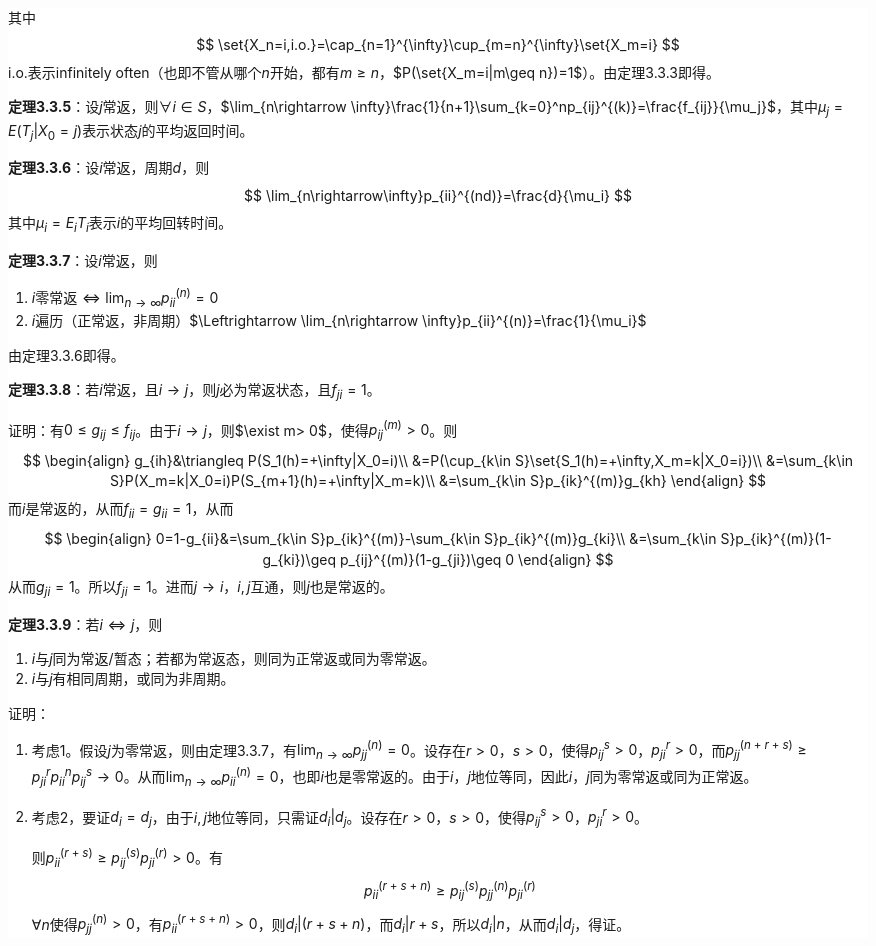 其中
$$
\set{X_n=i,i.o.}=\cap_{n=1}^{\infty}\cup_{m=n}^{\infty}\set{X_m=i}
$$
i.o.表示infinitely often（也即不管从哪个$n$开始，都有$m\geq n$，$P(\set{X_m=i|m\geq n})=1$）。由定理3.3.3即得。

**定理3.3.5**：设$j$常返，则$\forall i\in S$，$\lim_{n\rightarrow \infty}\frac{1}{n+1}\sum_{k=0}^np_{ij}^{(k)}=\frac{f_{ij}}{\mu_j}$，其中$\mu_j=E(T_j|X_0=j)$表示状态$j$的平均返回时间。

**定理3.3.6**：设$i$常返，周期$d$，则
$$
\lim_{n\rightarrow\infty}p_{ii}^{(nd)}=\frac{d}{\mu_i}
$$
其中$\mu_i=E_i T_i$表示$i$的平均回转时间。

**定理3.3.7**：设$i$常返，则

1. $i$零常返$\Leftrightarrow \lim_{n\rightarrow\infty}p_{ii}^{(n)}=0$
2. $i$遍历（正常返，非周期）$\Leftrightarrow \lim_{n\rightarrow \infty}p_{ii}^{(n)}=\frac{1}{\mu_i}$

由定理3.3.6即得。

**定理3.3.8**：若$i$常返，且$i\rightarrow j$，则$j$必为常返状态，且$f_{ji}=1$。

证明：有$0\leq g_{ij}\leq f_{ij}$。由于$i\rightarrow j$，则$\exist m> 0$，使得$p_{ij}^{(m)}>0$。则
$$
\begin{align}
g_{ih}&\triangleq P(S_1(h)=+\infty|X_0=i)\\
&=P(\cup_{k\in S}\set{S_1(h)=+\infty,X_m=k|X_0=i})\\
&=\sum_{k\in S}P(X_m=k|X_0=i)P(S_{m+1}(h)=+\infty|X_m=k)\\
&=\sum_{k\in S}p_{ik}^{(m)}g_{kh}
\end{align}
$$
而$i$是常返的，从而$f_{ii}=g_{ii}=1$，从而
$$
\begin{align}
0=1-g_{ii}&=\sum_{k\in S}p_{ik}^{(m)}-\sum_{k\in S}p_{ik}^{(m)}g_{ki}\\
&=\sum_{k\in S}p_{ik}^{(m)}(1-g_{ki})\geq p_{ij}^{(m)}(1-g_{ji})\geq 0
\end{align}
$$
从而$g_{ji}=1$。所以$f_{ji}=1$。进而$j\rightarrow i$，$i,j$互通，则$j$也是常返的。

**定理3.3.9**：若$i\Leftrightarrow j$，则

1. $i$与$j$同为常返/暂态；若都为常返态，则同为正常返或同为零常返。
2. $i$与$j$有相同周期，或同为非周期。

证明：

1. 考虑1。假设$j$为零常返，则由定理3.3.7，有$\lim_{n\rightarrow\infty}p_{jj}^{(n)}=0$。设存在$r>0$，$s>0$，使得$p_{ij}^s>0$，$p_{ji}^{r}>0$，而$p_{jj}^{(n+r+s)}\geq p_{ji}^{r}p_{ii}^{n}p_{ij}^{s}\rightarrow 0$。从而$\lim_{n\rightarrow\infty}p_{ii}^{(n)}=0$，也即$i$也是零常返的。由于$i$，$j$地位等同，因此$i$，$j$同为零常返或同为正常返。

2. 考虑2，要证$d_i=d_j$，由于$i,j$地位等同，只需证$d_i|d_j$。设存在$r>0$，$s>0$，使得$p_{ij}^s>0$，$p_{ji}^{r}>0$。

   则$p_{ii}^{(r+s)}\geq p_{ij}^{(s)}p_{ji}^{(r)}>0$。有
   $$
   p_{ii}^{(r+s+n)}\geq p_{ij}^{(s)}p_{jj}^{(n)}p_{ji}^{(r)}
   $$
   $\forall n$使得$p_{jj}^{(n)}>0$，有$p_{ii}^{(r+s+n)}>0$，则$d_i|(r+s+n)$，而$d_i|r+s$，所以$d_i|n$，从而$d_i|d_j$，得证。
